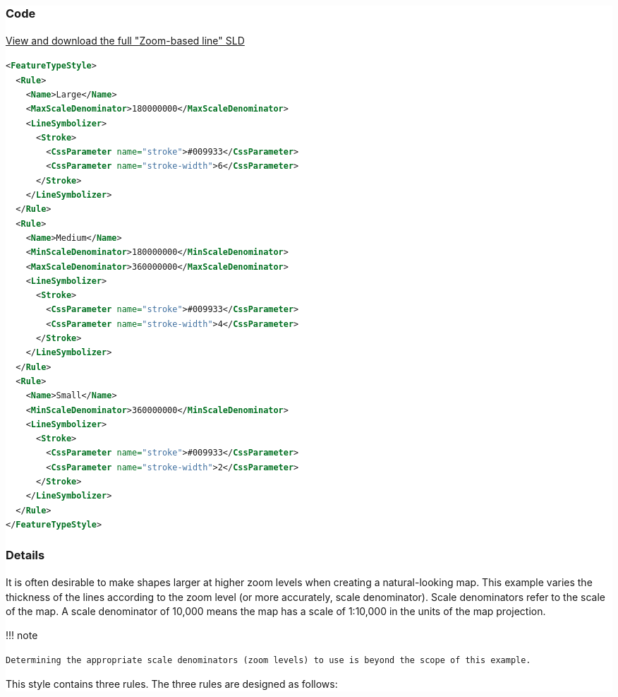 ### Code

[View and download the full "Zoom-based line" SLD](artifacts/line_zoombasedline.sld)

``` {.xml linenos=""}
<FeatureTypeStyle>
  <Rule>
    <Name>Large</Name>
    <MaxScaleDenominator>180000000</MaxScaleDenominator>
    <LineSymbolizer>
      <Stroke>
        <CssParameter name="stroke">#009933</CssParameter>
        <CssParameter name="stroke-width">6</CssParameter>
      </Stroke>
    </LineSymbolizer>
  </Rule>
  <Rule>
    <Name>Medium</Name>
    <MinScaleDenominator>180000000</MinScaleDenominator>
    <MaxScaleDenominator>360000000</MaxScaleDenominator>
    <LineSymbolizer>
      <Stroke>
        <CssParameter name="stroke">#009933</CssParameter>
        <CssParameter name="stroke-width">4</CssParameter>
      </Stroke>
    </LineSymbolizer>
  </Rule>
  <Rule>
    <Name>Small</Name>
    <MinScaleDenominator>360000000</MinScaleDenominator>
    <LineSymbolizer>
      <Stroke>
        <CssParameter name="stroke">#009933</CssParameter>
        <CssParameter name="stroke-width">2</CssParameter>
      </Stroke>
    </LineSymbolizer>
  </Rule>
</FeatureTypeStyle>
```

### Details

It is often desirable to make shapes larger at higher zoom levels when creating a natural-looking map. This example varies the thickness of the lines according to the zoom level (or more accurately, scale denominator). Scale denominators refer to the scale of the map. A scale denominator of 10,000 means the map has a scale of 1:10,000 in the units of the map projection.

!!! note

    Determining the appropriate scale denominators (zoom levels) to use is beyond the scope of this example.

This style contains three rules. The three rules are designed as follows:
